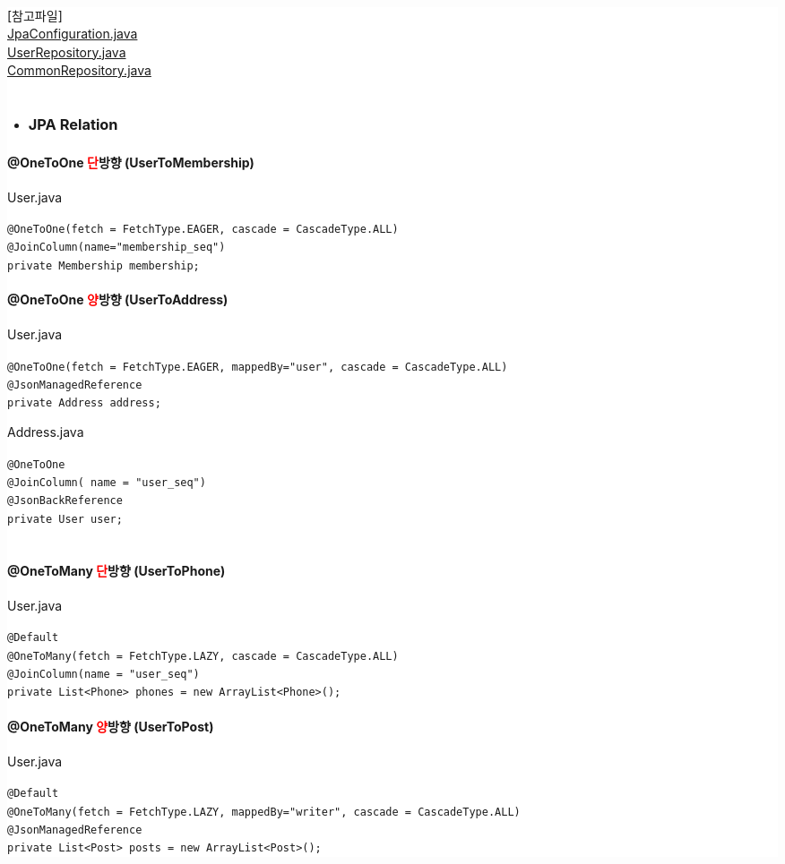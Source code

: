
[참고파일]   
<a href="https://github.com/LEEHANI/Jpa-Tutorial/blob/master/src/main/java/com/test/web/configurations/JpaConfiguration.java">JpaConfiguration.java</a>  
<a href="https://github.com/LEEHANI/Jpa-Tutorial/blob/master/src/main/java/com/test/web/repositories/UserRepository.java">UserRepository.java</a>  
<a href="https://github.com/LEEHANI/Jpa-Tutorial/blob/master/src/main/java/com/test/web/repositories/CommonRepository.java">CommonRepository.java</a>     
#                  
- ### JPA Relation 
#### @OneToOne <span style="color:red">단</span>방향 (UserToMembership)

User.java   

    @OneToOne(fetch = FetchType.EAGER, cascade = CascadeType.ALL)
    @JoinColumn(name="membership_seq")
    private Membership membership;

       
       
       
#### @OneToOne <span style="color:red">양</span>방향 (UserToAddress)

User.java

    @OneToOne(fetch = FetchType.EAGER, mappedBy="user", cascade = CascadeType.ALL)
    @JsonManagedReference
    private Address address;

Address.java


    @OneToOne
    @JoinColumn( name = "user_seq")
    @JsonBackReference
    private User user;   


#
#### @OneToMany <span style="color:red">단</span>방향 (UserToPhone)
User.java

	@Default
	@OneToMany(fetch = FetchType.LAZY, cascade = CascadeType.ALL)
	@JoinColumn(name = "user_seq")
	private List<Phone> phones = new ArrayList<Phone>();

#### @OneToMany <span style="color:red">양</span>방향 (UserToPost)
User.java

    @Default
    @OneToMany(fetch = FetchType.LAZY, mappedBy="writer", cascade = CascadeType.ALL)
    @JsonManagedReference
    private List<Post> posts = new ArrayList<Post>();
